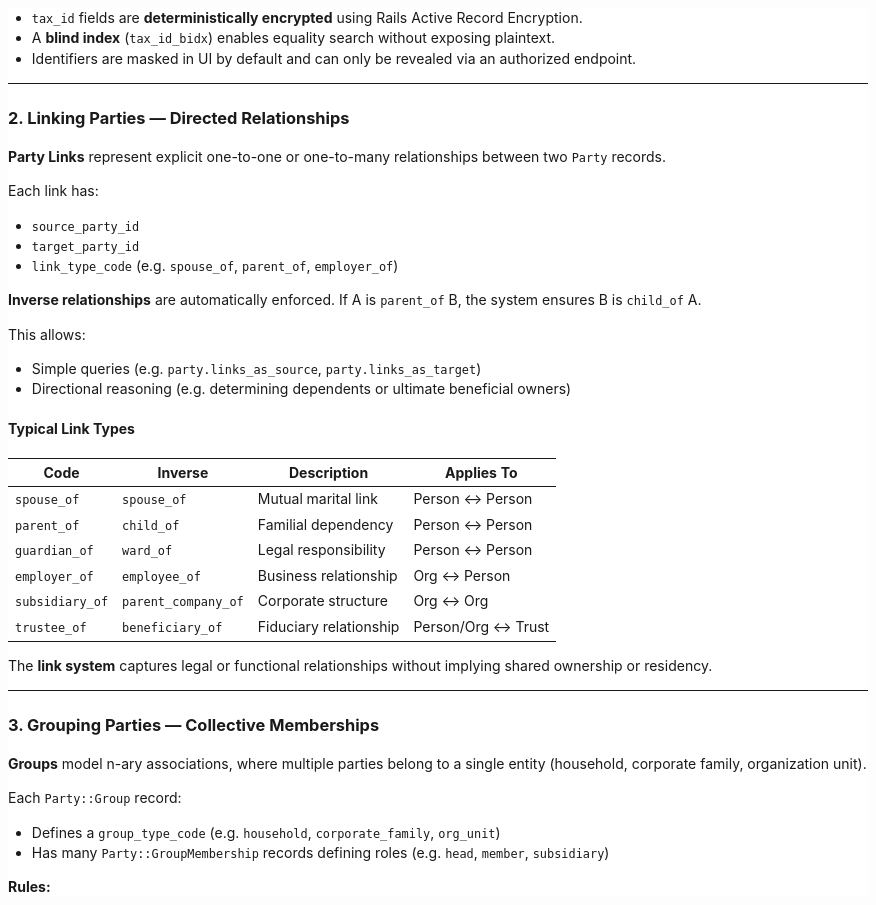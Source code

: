 * `tax_id` fields are **deterministically encrypted** using Rails Active Record Encryption.
* A **blind index** (`tax_id_bidx`) enables equality search without exposing plaintext.
* Identifiers are masked in UI by default and can only be revealed via an authorized endpoint.

---

### 2. Linking Parties — Directed Relationships

**Party Links** represent explicit one-to-one or one-to-many relationships between two `Party` records.

Each link has:

* `source_party_id`
* `target_party_id`
* `link_type_code` (e.g. `spouse_of`, `parent_of`, `employer_of`)

**Inverse relationships** are automatically enforced.
If A is `parent_of` B, the system ensures B is `child_of` A.

This allows:

* Simple queries (e.g. `party.links_as_source`, `party.links_as_target`)
* Directional reasoning (e.g. determining dependents or ultimate beneficial owners)

#### Typical Link Types

| Code            | Inverse             | Description            | Applies To         |
| --------------- | ------------------- | ---------------------- | ------------------ |
| `spouse_of`     | `spouse_of`         | Mutual marital link    | Person ↔ Person    |
| `parent_of`     | `child_of`          | Familial dependency    | Person ↔ Person    |
| `guardian_of`   | `ward_of`           | Legal responsibility   | Person ↔ Person    |
| `employer_of`   | `employee_of`       | Business relationship  | Org ↔ Person       |
| `subsidiary_of` | `parent_company_of` | Corporate structure    | Org ↔ Org          |
| `trustee_of`    | `beneficiary_of`    | Fiduciary relationship | Person/Org ↔ Trust |

The **link system** captures legal or functional relationships without implying shared ownership or residency.

---

### 3. Grouping Parties — Collective Memberships

**Groups** model n-ary associations, where multiple parties belong to a single entity (household, corporate family, organization unit).

Each `Party::Group` record:

* Defines a `group_type_code` (e.g. `household`, `corporate_family`, `org_unit`)
* Has many `Party::GroupMembership` records defining roles (e.g. `head`, `member`, `subsidiary`)

**Rules:**
